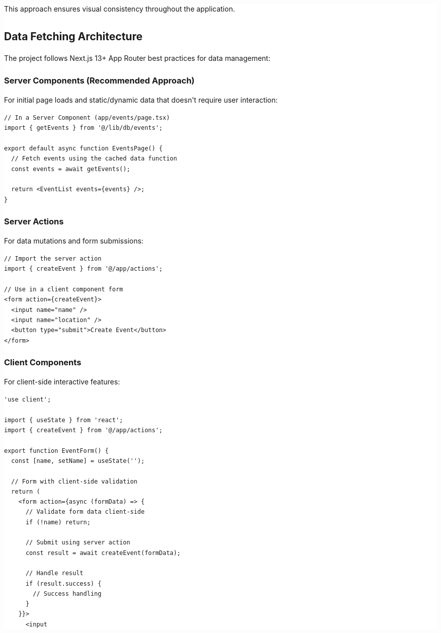 This approach ensures visual consistency throughout the application.

## Data Fetching Architecture

The project follows Next.js 13+ App Router best practices for data management:

### Server Components (Recommended Approach)

For initial page loads and static/dynamic data that doesn't require user interaction:

```tsx
// In a Server Component (app/events/page.tsx)
import { getEvents } from '@/lib/db/events';

export default async function EventsPage() {
  // Fetch events using the cached data function
  const events = await getEvents();
  
  return <EventList events={events} />;
}
```

### Server Actions

For data mutations and form submissions:

```tsx
// Import the server action
import { createEvent } from '@/app/actions';

// Use in a client component form
<form action={createEvent}>
  <input name="name" />
  <input name="location" />
  <button type="submit">Create Event</button>
</form>
```

### Client Components

For client-side interactive features:

```tsx
'use client';

import { useState } from 'react';
import { createEvent } from '@/app/actions';

export function EventForm() {
  const [name, setName] = useState('');
  
  // Form with client-side validation
  return (
    <form action={async (formData) => {
      // Validate form data client-side
      if (!name) return;
      
      // Submit using server action
      const result = await createEvent(formData);
      
      // Handle result
      if (result.success) {
        // Success handling
      }
    }}>
      <input 
```
